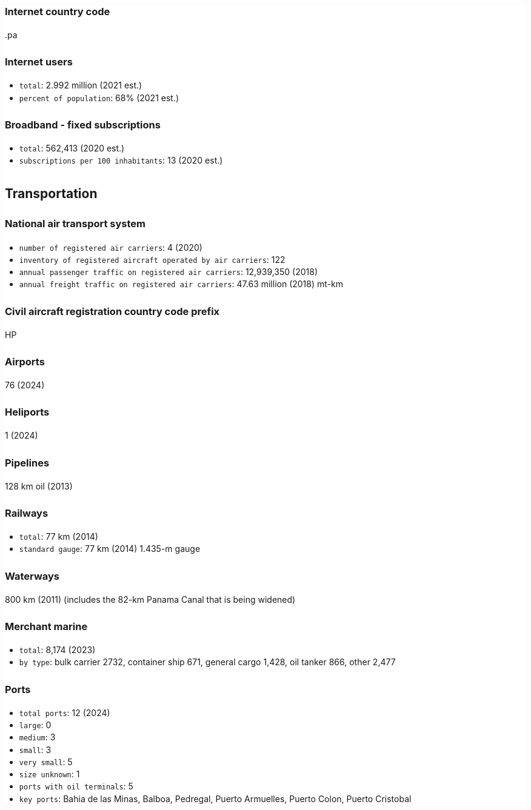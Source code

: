 ### Internet country code
.pa

### Internet users
- `total`: 2.992 million (2021 est.)
- `percent of population`: 68% (2021 est.)

### Broadband - fixed subscriptions
- `total`: 562,413 (2020 est.)
- `subscriptions per 100 inhabitants`: 13 (2020 est.)

## Transportation

### National air transport system
- `number of registered air carriers`: 4 (2020)
- `inventory of registered aircraft operated by air carriers`: 122
- `annual passenger traffic on registered air carriers`: 12,939,350 (2018)
- `annual freight traffic on registered air carriers`: 47.63 million (2018) mt-km

### Civil aircraft registration country code prefix
HP

### Airports
76 (2024)

### Heliports
1 (2024)

### Pipelines
128 km oil (2013)

### Railways
- `total`: 77 km (2014)
- `standard gauge`: 77 km (2014) 1.435-m gauge

### Waterways
800 km (2011) (includes the 82-km Panama Canal that is being widened)

### Merchant marine
- `total`: 8,174 (2023)
- `by type`: bulk carrier 2732, container ship 671, general cargo 1,428, oil tanker 866, other 2,477

### Ports
- `total ports`: 12 (2024)
- `large`: 0
- `medium`: 3
- `small`: 3
- `very small`: 5
- `size unknown`: 1
- `ports with oil terminals`: 5
- `key ports`: Bahia de las Minas, Balboa, Pedregal, Puerto Armuelles, Puerto Colon, Puerto Cristobal
